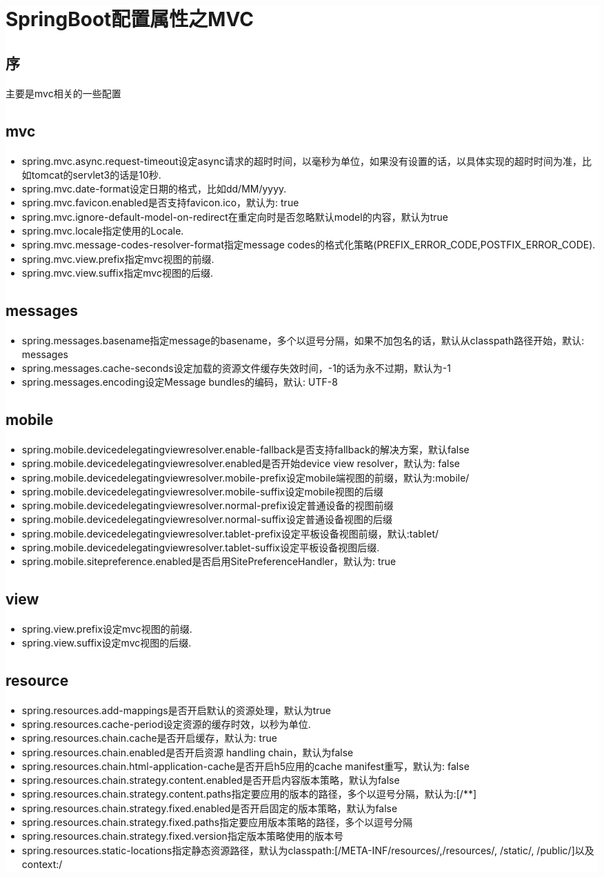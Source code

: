 # SpringBoot配置属性之MVC

## 序

主要是mvc相关的一些配置

## mvc

- spring.mvc.async.request-timeout设定async请求的超时时间，以毫秒为单位，如果没有设置的话，以具体实现的超时时间为准，比如tomcat的servlet3的话是10秒.
- spring.mvc.date-format设定日期的格式，比如dd/MM/yyyy.
- spring.mvc.favicon.enabled是否支持favicon.ico，默认为: true
- spring.mvc.ignore-default-model-on-redirect在重定向时是否忽略默认model的内容，默认为true
- spring.mvc.locale指定使用的Locale.
- spring.mvc.message-codes-resolver-format指定message codes的格式化策略(PREFIX_ERROR_CODE,POSTFIX_ERROR_CODE).
- spring.mvc.view.prefix指定mvc视图的前缀.
- spring.mvc.view.suffix指定mvc视图的后缀.

## messages

- spring.messages.basename指定message的basename，多个以逗号分隔，如果不加包名的话，默认从classpath路径开始，默认: messages
- spring.messages.cache-seconds设定加载的资源文件缓存失效时间，-1的话为永不过期，默认为-1
- spring.messages.encoding设定Message bundles的编码，默认: UTF-8

## mobile

- spring.mobile.devicedelegatingviewresolver.enable-fallback是否支持fallback的解决方案，默认false
- spring.mobile.devicedelegatingviewresolver.enabled是否开始device view resolver，默认为: false
- spring.mobile.devicedelegatingviewresolver.mobile-prefix设定mobile端视图的前缀，默认为:mobile/
- spring.mobile.devicedelegatingviewresolver.mobile-suffix设定mobile视图的后缀
- spring.mobile.devicedelegatingviewresolver.normal-prefix设定普通设备的视图前缀
- spring.mobile.devicedelegatingviewresolver.normal-suffix设定普通设备视图的后缀
- spring.mobile.devicedelegatingviewresolver.tablet-prefix设定平板设备视图前缀，默认:tablet/
- spring.mobile.devicedelegatingviewresolver.tablet-suffix设定平板设备视图后缀.
- spring.mobile.sitepreference.enabled是否启用SitePreferenceHandler，默认为: true

## view

- spring.view.prefix设定mvc视图的前缀.
- spring.view.suffix设定mvc视图的后缀.

## resource

- spring.resources.add-mappings是否开启默认的资源处理，默认为true
- spring.resources.cache-period设定资源的缓存时效，以秒为单位.
- spring.resources.chain.cache是否开启缓存，默认为: true
- spring.resources.chain.enabled是否开启资源 handling chain，默认为false
- spring.resources.chain.html-application-cache是否开启h5应用的cache manifest重写，默认为: false
- spring.resources.chain.strategy.content.enabled是否开启内容版本策略，默认为false
- spring.resources.chain.strategy.content.paths指定要应用的版本的路径，多个以逗号分隔，默认为:[/**]
- spring.resources.chain.strategy.fixed.enabled是否开启固定的版本策略，默认为false
- spring.resources.chain.strategy.fixed.paths指定要应用版本策略的路径，多个以逗号分隔
- spring.resources.chain.strategy.fixed.version指定版本策略使用的版本号
- spring.resources.static-locations指定静态资源路径，默认为classpath:[/META-INF/resources/,/resources/, /static/, /public/]以及context:/
